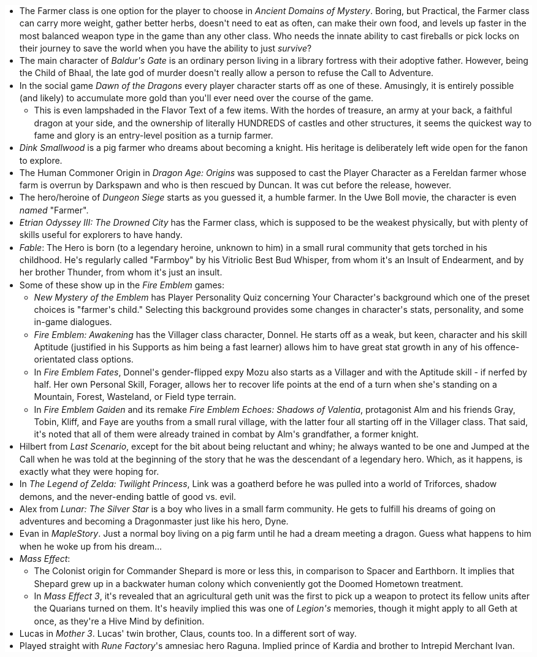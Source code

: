 -   The Farmer class is one option for the player to choose in _Ancient Domains of Mystery_. Boring, but Practical, the Farmer class can carry more weight, gather better herbs, doesn't need to eat as often, can make their own food, and levels up faster in the most balanced weapon type in the game than any other class. Who needs the innate ability to cast fireballs or pick locks on their journey to save the world when you have the ability to just _survive_?
-   The main character of _Baldur's Gate_ is an ordinary person living in a library fortress with their adoptive father. However, being the Child of Bhaal, the late god of murder doesn't really allow a person to refuse the Call to Adventure.
-   In the social game _Dawn of the Dragons_ every player character starts off as one of these. Amusingly, it is entirely possible (and likely) to accumulate more gold than you'll ever need over the course of the game.
    -   This is even lampshaded in the Flavor Text of a few items. With the hordes of treasure, an army at your back, a faithful dragon at your side, and the ownership of literally HUNDREDS of castles and other structures, it seems the quickest way to fame and glory is an entry-level position as a turnip farmer.
-   _Dink Smallwood_ is a pig farmer who dreams about becoming a knight. His heritage is deliberately left wide open for the fanon to explore.
-   The Human Commoner Origin in _Dragon Age: Origins_ was supposed to cast the Player Character as a Fereldan farmer whose farm is overrun by Darkspawn and who is then rescued by Duncan. It was cut before the release, however.
-   The hero/heroine of _Dungeon Siege_ starts as you guessed it, a humble farmer. In the Uwe Boll movie, the character is even _named_ "Farmer".
-   _Etrian Odyssey III: The Drowned City_ has the Farmer class, which is supposed to be the weakest physically, but with plenty of skills useful for explorers to have handy.
-   _Fable_: The Hero is born (to a legendary heroine, unknown to him) in a small rural community that gets torched in his childhood. He's regularly called "Farmboy" by his Vitriolic Best Bud Whisper, from whom it's an Insult of Endearment, and by her brother Thunder, from whom it's just an insult.
-   Some of these show up in the _Fire Emblem_ games:
    -   _New Mystery of the Emblem_ has Player Personality Quiz concerning Your Character's background which one of the preset choices is "farmer's child." Selecting this background provides some changes in character's stats, personality, and some in-game dialogues.
    -   _Fire Emblem: Awakening_ has the Villager class character, Donnel. He starts off as a weak, but keen, character and his skill Aptitude (justified in his Supports as him being a fast learner) allows him to have great stat growth in any of his offence-orientated class options.
    -   In _Fire Emblem Fates_, Donnel's gender-flipped expy Mozu also starts as a Villager and with the Aptitude skill - if nerfed by half. Her own Personal Skill, Forager, allows her to recover life points at the end of a turn when she's standing on a Mountain, Forest, Wasteland, or Field type terrain.
    -   In _Fire Emblem Gaiden_ and its remake _Fire Emblem Echoes: Shadows of Valentia_, protagonist Alm and his friends Gray, Tobin, Kliff, and Faye are youths from a small rural village, with the latter four all starting off in the Villager class. That said, it's noted that all of them were already trained in combat by Alm's grandfather, a former knight.
-   Hilbert from _Last Scenario_, except for the bit about being reluctant and whiny; he always wanted to be one and Jumped at the Call when he was told at the beginning of the story that he was the descendant of a legendary hero. Which, as it happens, is exactly what they were hoping for.
-   In _The Legend of Zelda: Twilight Princess_, Link was a goatherd before he was pulled into a world of Triforces, shadow demons, and the never-ending battle of good vs. evil.
-   Alex from _Lunar: The Silver Star_ is a boy who lives in a small farm community. He gets to fulfill his dreams of going on adventures and becoming a Dragonmaster just like his hero, Dyne.
-   Evan in _MapleStory_. Just a normal boy living on a pig farm until he had a dream meeting a dragon. Guess what happens to him when he woke up from his dream...
-   _Mass Effect_:
    -   The Colonist origin for Commander Shepard is more or less this, in comparison to Spacer and Earthborn. It implies that Shepard grew up in a backwater human colony which conveniently got the Doomed Hometown treatment.
    -   In _Mass Effect 3_, it's revealed that an agricultural geth unit was the first to pick up a weapon to protect its fellow units after the Quarians turned on them. It's heavily implied this was one of _Legion's_ memories, though it might apply to all Geth at once, as they're a Hive Mind by definition.
-   Lucas in _Mother 3_. Lucas' twin brother, Claus, counts too. In a different sort of way.
-   Played straight with _Rune Factory_'s amnesiac hero Raguna. Implied prince of Kardia and brother to Intrepid Merchant Ivan.